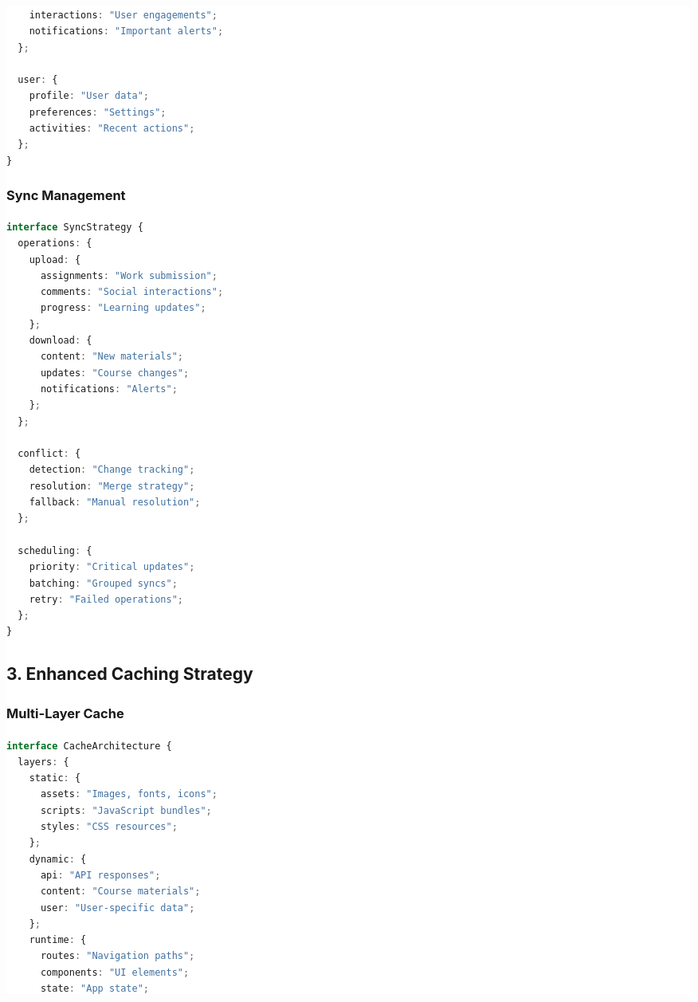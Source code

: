 ```typescript
    interactions: "User engagements";
    notifications: "Important alerts";
  };

  user: {
    profile: "User data";
    preferences: "Settings";
    activities: "Recent actions";
  };
}
```

### Sync Management
```typescript
interface SyncStrategy {
  operations: {
    upload: {
      assignments: "Work submission";
      comments: "Social interactions";
      progress: "Learning updates";
    };
    download: {
      content: "New materials";
      updates: "Course changes";
      notifications: "Alerts";
    };
  };

  conflict: {
    detection: "Change tracking";
    resolution: "Merge strategy";
    fallback: "Manual resolution";
  };

  scheduling: {
    priority: "Critical updates";
    batching: "Grouped syncs";
    retry: "Failed operations";
  };
}
```

## 3. Enhanced Caching Strategy

### Multi-Layer Cache
```typescript
interface CacheArchitecture {
  layers: {
    static: {
      assets: "Images, fonts, icons";
      scripts: "JavaScript bundles";
      styles: "CSS resources";
    };
    dynamic: {
      api: "API responses";
      content: "Course materials";
      user: "User-specific data";
    };
    runtime: {
      routes: "Navigation paths";
      components: "UI elements";
      state: "App state";
```